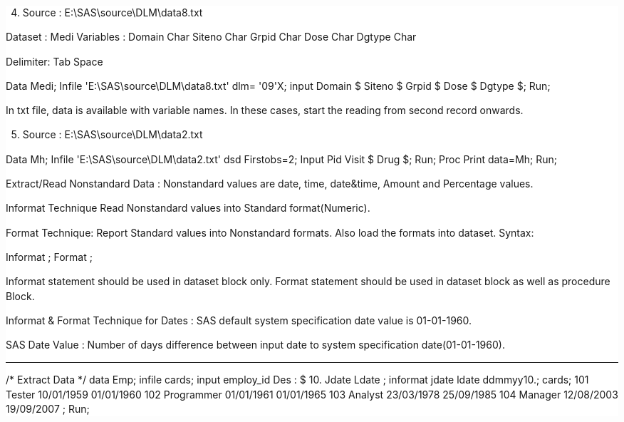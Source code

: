 
4. Source : E:\SAS\source\DLM\data8.txt

Dataset : Medi
Variables : 	Domain 	Char
		Siteno	Char
		Grpid	Char
		Dose	Char
		Dgtype	 Char

Delimiter: 		Tab Space

Data Medi;
Infile 'E:\SAS\source\DLM\data8.txt' dlm= '09'X;
input Domain $ Siteno $ Grpid $ Dose $ Dgtype $;
Run;


In txt file, data is available with variable names. In these cases, start the reading from second record onwards.

5. Source : E:\SAS\source\DLM\data2.txt

Data Mh;
Infile 'E:\SAS\source\DLM\data2.txt' dsd Firstobs=2;
Input Pid Visit $ Drug $;
Run;
Proc Print data=Mh;
Run;

Extract/Read Nonstandard Data :
Nonstandard values are date, time, date&time, Amount and Percentage values.

Informat Technique
Read Nonstandard values into Standard format(Numeric).

Format Technique:
Report Standard values into Nonstandard formats. Also load the formats into dataset.
Syntax:

Informat <variable> <Informat technique>;
Format  <variable> <Format technique>;

Informat statement should be used in dataset block only.
Format statement should be used in dataset block as well as procedure Block.

Informat & Format Technique for Dates : 
SAS default system specification date value is 01-01-1960.

 
SAS Date Value : Number of days difference between input date to system specification date(01-01-1960).

******************************************************

/* Extract Data */
data Emp;
infile cards;
input employ_id  Des  : $ 10. Jdate Ldate ;
informat jdate ldate ddmmyy10.;
cards;
101 Tester     10/01/1959 01/01/1960
102 Programmer 01/01/1961 01/01/1965
103 Analyst    23/03/1978 25/09/1985
104 Manager    12/08/2003 19/09/2007
;
Run;
